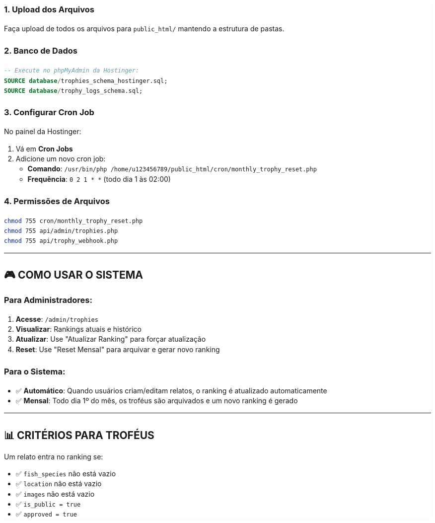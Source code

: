 ### 1. **Upload dos Arquivos**
Faça upload de todos os arquivos para `public_html/` mantendo a estrutura de pastas.

### 2. **Banco de Dados**
```sql
-- Execute no phpMyAdmin da Hostinger:
SOURCE database/trophies_schema_hostinger.sql;
SOURCE database/trophy_logs_schema.sql;
```

### 3. **Configurar Cron Job**
No painel da Hostinger:
1. Vá em **Cron Jobs**
2. Adicione um novo cron job:
   - **Comando**: `/usr/bin/php /home/u123456789/public_html/cron/monthly_trophy_reset.php`
   - **Frequência**: `0 2 1 * *` (todo dia 1 às 02:00)

### 4. **Permissões de Arquivos**
```bash
chmod 755 cron/monthly_trophy_reset.php
chmod 755 api/admin/trophies.php
chmod 755 api/trophy_webhook.php
```

---

## 🎮 COMO USAR O SISTEMA

### Para Administradores:

1. **Acesse**: `/admin/trophies`
2. **Visualizar**: Rankings atuais e histórico
3. **Atualizar**: Use "Atualizar Ranking" para forçar atualização
4. **Reset**: Use "Reset Mensal" para arquivar e gerar novo ranking

### Para o Sistema:
- ✅ **Automático**: Quando usuários criam/editam relatos, o ranking é atualizado automaticamente
- ✅ **Mensal**: Todo dia 1º do mês, os troféus são arquivados e um novo ranking é gerado

---

## 📊 CRITÉRIOS PARA TROFÉUS

Um relato entra no ranking se:
- ✅ `fish_species` não está vazio
- ✅ `location` não está vazio  
- ✅ `images` não está vazio
- ✅ `is_public = true`
- ✅ `approved = true`
